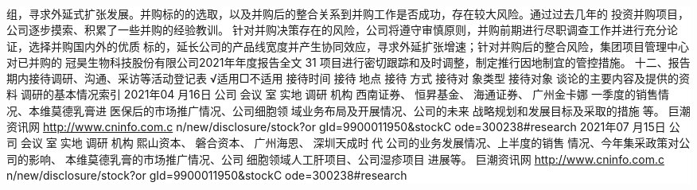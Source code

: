 组，寻求外延式扩张发展。并购标的的选取，以及并购后的整合关系到并购工作是否成功，存在较大风险。通过过去几年的
投资并购项目，公司逐步摸索、积累了一些并购的经验教训。
针对并购决策存在的风险，公司将遵守审慎原则，并购前期进行尽职调查工作并进行充分论证，选择并购国内外的优质
标的，延长公司的产品线宽度并产生协同效应，寻求外延扩张增速；针对并购后的整合风险，集团项目管理中心对已并购的
冠昊生物科技股份有限公司2021年年度报告全文
31
项目进行密切跟踪和及时调整，制定推行因地制宜的管控措施。
十二、报告期内接待调研、沟通、采访等活动登记表
√适用□不适用
接待时间
接待
地点
接待
方式
接待对
象类型
接待对象
谈论的主要内容及提供的资料
调研的基本情况索引
2021年04
月16日
公司
会议
室
实地
调研
机构
西南证券、
恒昇基金、
海通证券、
广州金卡娜
一季度的销售情况、本维莫德乳膏进
医保后的市场推广情况、公司细胞领
域业务布局及开展情况、公司的未来
战略规划和发展目标及采取的措施
等。
巨潮资讯网
http://www.cninfo.com.c
n/new/disclosure/stock?or
gId=9900011950&stockC
ode=300238#research
2021年07
月15日
公司
会议
室
实地
调研
机构
熙山资本、
磐合资本、
广州海恩、
深圳天成时
代
公司的业务发展情况、上半度的销售
情况、今年集采政策对公司的影响、
本维莫德乳膏的市场推广情况、公司
细胞领域人工肝项目、公司湿疹项目
进展等。
巨潮资讯网
http://www.cninfo.com.c
n/new/disclosure/stock?or
gId=9900011950&stockC
ode=300238#research